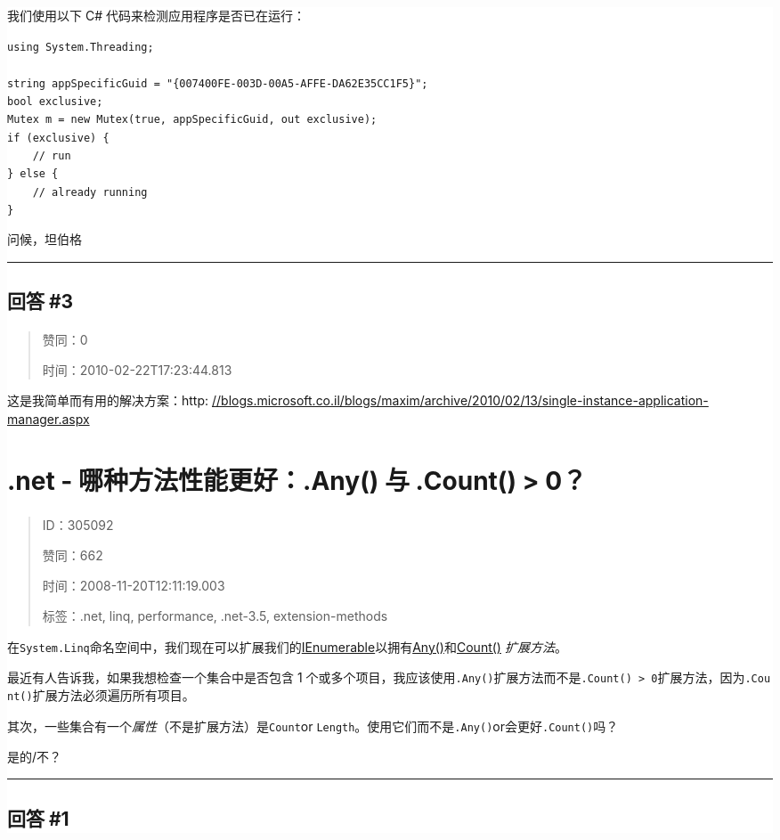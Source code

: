 我们使用以下 C# 代码来检测应用程序是否已在运行：

```
using System.Threading;

string appSpecificGuid = "{007400FE-003D-00A5-AFFE-DA62E35CC1F5}";    
bool exclusive;
Mutex m = new Mutex(true, appSpecificGuid, out exclusive);
if (exclusive) {
    // run
} else {
    // already running
} 
```

问候，坦伯格

* * *

## 回答 #3

> 赞同：0
> 
> 时间：2010-02-22T17:23:44.813

这是我简单而有用的解决方案：http: [//blogs.microsoft.co.il/blogs/maxim/archive/2010/02/13/single-instance-application-manager.aspx](http://blogs.microsoft.co.il/blogs/maxim/archive/2010/02/13/single-instance-application-manager.aspx)

# .net - 哪种方法性能更好：.Any() 与 .Count() > 0？

> ID：305092
> 
> 赞同：662
> 
> 时间：2008-11-20T12:11:19.003
> 
> 标签：.net, linq, performance, .net-3.5, extension-methods

在`System.Linq`命名空间中，我们现在可以扩展我们的[IEnumerable](https://docs.microsoft.com/en-us/dotnet/api/system.collections.ienumerable?view=netframework-3.5)以拥有[Any()](https://docs.microsoft.com/en-us/dotnet/api/system.linq.enumerable.any?view=netframework-3.5)和[Count()](https://docs.microsoft.com/en-us/dotnet/api/system.linq.enumerable.count?view=netframework-3.5) *扩展方法*。

最近有人告诉我，如果我想检查一个集合中是否包含 1 个或多个项目，我应该使用`.Any()`扩展方法而不是`.Count() > 0`扩展方法，因为`.Count()`扩展方法必须遍历所有项目。

其次，一些集合有一个*属性*（不是扩展方法）是`Count`or `Length`。使用它们而不是`.Any()`or会更好`.Count()`吗？

是的/不？

* * *

## 回答 #1
